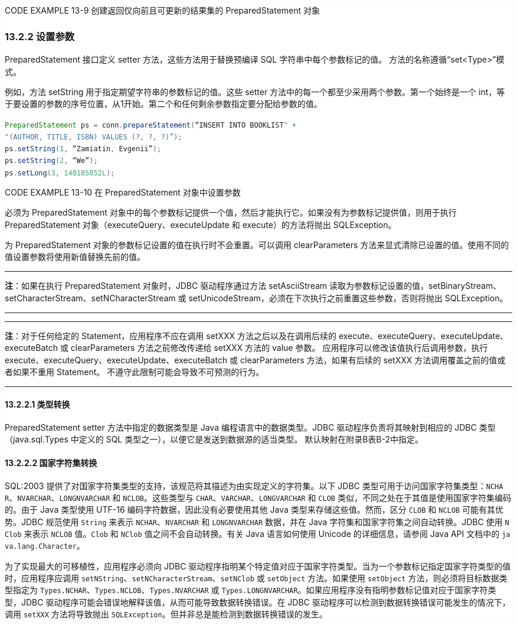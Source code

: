 CODE EXAMPLE 13-9 创建返回仅向前且可更新的结果集的 PreparedStatement 对象



### 13.2.2 设置参数

PreparedStatement 接口定义 setter 方法，这些方法用于替换预编译 SQL 字符串中每个参数标记的值。
方法的名称遵循“set\<Type\>”模式。

例如，方法 setString 用于指定期望字符串的参数标记的值。这些 setter 方法中的每一个都至少采用两个参数。第一个始终是一个 int，等于要设置的参数的序号位置，从1开始。第二个和任何剩余参数指定要分配给参数的值。

```java
PreparedStatement ps = conn.prepareStatement(“INSERT INTO BOOKLIST" +
"(AUTHOR, TITLE, ISBN) VALUES (?, ?, ?)”);
ps.setString(1, “Zamiatin, Evgenii”);
ps.setString(2, “We”);
ps.setLong(3, 140185852L);
```

CODE EXAMPLE 13-10 在 PreparedStatement 对象中设置参数

必须为 PreparedStatement 对象中的每个参数标记提供一个值，然后才能执行它。如果没有为参数标记提供值，则用于执行 PreparedStatement 对象（executeQuery、executeUpdate 和 execute）的方法将抛出 SQLException。

为 PreparedStatement 对象的参数标记设置的值在执行时不会重置。可以调用 clearParameters 方法来显式清除已设置的值。使用不同的值设置参数将使用新值替换先前的值。

---

**注**：如果在执行 PreparedStatement 对象时，JDBC 驱动程序通过方法 setAsciiStream 读取为参数标记设置的值，setBinaryStream、setCharacterStream、setNCharacterStream 或 setUnicodeStream，必须在下次执行之前重置这些参数，否则将抛出 SQLException。

---

---

**注**：对于任何给定的 Statement，应用程序不应在调用 setXXX 方法之后以及在调用后续的 execute、executeQuery、executeUpdate、executeBatch 或 clearParameters 方法之前修改传递给 setXXX 方法的 value 参数。 应用程序可以修改该值执行后调用参数，执行 execute、executeQuery、executeUpdate、executeBatch 或 clearParameters 方法，如果有后续的 setXXX 方法调用覆盖之前的值或者如果不重用 Statement。 不遵守此限制可能会导致不可预测的行为。

---

#### 13.2.2.1 类型转换

PreparedStatement setter 方法中指定的数据类型是 Java 编程语言中的数据类型。JDBC 驱动程序负责将其映射到相应的 JDBC 类型（java.sql.Types 中定义的 SQL 类型之一），以便它是发送到数据源的适当类型。 默认映射在附录B表B-2中指定。


#### 13.2.2.2 国家字符集转换

SQL:2003 提供了对国家字符集类型的支持，该规范将其描述为由实现定义的字符集。以下 JDBC 类型可用于访问国家字符集类型：`NCHAR`、`NVARCHAR`、`LONGNVARCHAR` 和 `NCLOB`。这些类型与 `CHAR`、`VARCHAR`、`LONGVARCHAR` 和 `CLOB` 类似，不同之处在于其值是使用国家字符集编码的。由于 Java 类型使用 UTF-16 编码字符数据，因此没有必要使用其他 Java 类型来存储这些值。然而，区分 `CLOB` 和 `NCLOB` 可能有其优势。JDBC 规范使用 `String` 来表示 `NCHAR`、`NVARCHAR` 和 `LONGNVARCHAR` 数据，并在 Java 字符集和国家字符集之间自动转换。JDBC 使用 `NClob` 来表示 `NCLOB` 值。`Clob` 和 `NClob` 值之间不会自动转换。有关 Java 语言如何使用 Unicode 的详细信息，请参阅 Java API 文档中的 `java.lang.Character`。

为了实现最大的可移植性，应用程序必须向 JDBC 驱动程序指明某个特定值对应于国家字符类型。当为一个参数标记指定国家字符类型的值时，应用程序应调用 `setNString`、`setNCharacterStream`、`setNClob` 或 `setObject` 方法。如果使用 `setObject` 方法，则必须将目标数据类型指定为 `Types.NCHAR`、`Types.NCLOB`、`Types.NVARCHAR` 或 `Types.LONGNVARCHAR`。如果应用程序没有指明参数标记值对应于国家字符类型，JDBC 驱动程序可能会错误地解释该值，从而可能导致数据转换错误。在 JDBC 驱动程序可以检测到数据转换错误可能发生的情况下，调用 `setXXX` 方法将导致抛出 `SQLException`。但并非总是能检测到数据转换错误的发生。

